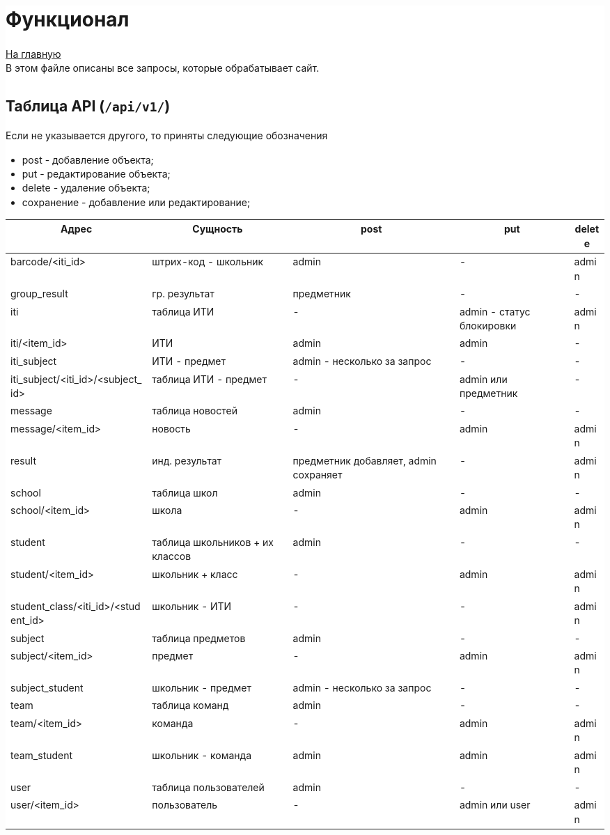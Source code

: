 # Функционал
[На главную](README.md)  
В этом файле описаны все запросы, которые обрабатывает сайт.

## Таблица API (`/api/v1/`)
Если не указывается другого, то приняты следующие обозначения
+ post - добавление объекта;
+ put - редактирование объекта;
+ delete - удаление объекта;
+ сохранение - добавление или редактирование;

| Адрес                               | Сущность                        | post                                  | put                       | delete |
|-------------------------------------|---------------------------------|---------------------------------------|---------------------------|--------|
| barcode/<iti_id>                    | штрих-код - школьник            | admin                                 | -                         | admin  |
| group_result                        | гр. результат                   | предметник                            | -                         | -      |
| iti                                 | таблица ИТИ                     | -                                     | admin - статус блокировки | admin  |
| iti/<item_id>                       | ИТИ                             | admin                                 | admin                     | -      |
| iti_subject                         | ИТИ - предмет                   | admin - несколько за запрос           | -                         | -      |
| iti_subject/<iti_id>/<subject_id>   | таблица ИТИ - предмет           | -                                     | admin или предметник      | -      |
| message                             | таблица новостей                | admin                                 | -                         | -      |
| message/<item_id>                   | новость                         | -                                     | admin                     | admin  |
| result                              | инд. результат                  | предметник добавляет, admin сохраняет | -                         | admin  | 
| school                              | таблица школ                    | admin                                 | -                         | -      |
| school/<item_id>                    | школа                           | -                                     | admin                     | admin  |
| student                             | таблица школьников + их классов | admin                                 | -                         | -      |
| student/<item_id>                   | школьник + класс                | -                                     | admin                     | admin  |
| student_class/<iti_id>/<student_id> | школьник - ИТИ                  | -                                     | -                         | admin  |
| subject                             | таблица предметов               | admin                                 | -                         | -      |
| subject/<item_id>                   | предмет                         | -                                     | admin                     | admin  |
| subject_student                     | школьник - предмет              | admin - несколько за запрос           | -                         | -      |
| team                                | таблица команд                  | admin                                 | -                         | -      |
| team/<item_id>                      | команда                         | -                                     | admin                     | admin  |
| team_student                        | школьник - команда              | admin                                 | admin                     | admin  |
| user                                | таблица пользователей           | admin                                 | -                         | -      |
| user/<item_id>                      | пользователь                    | -                                     | admin или user            | admin  |
